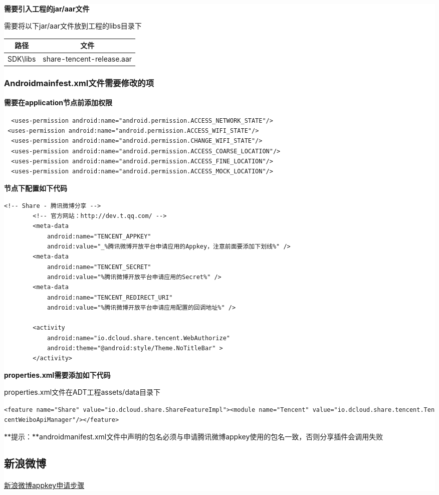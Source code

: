 **需要引入工程的jar/aar文件**

需要将以下jar/aar文件放到工程的libs目录下

| 路径 | 文件 | 
| :-------: | :-------: |
| SDK\libs | share-tencent-release.aar |

### Androidmainfest.xml文件需要修改的项

**需要在application节点前添加权限**

~~~
  <uses-permission android:name="android.permission.ACCESS_NETWORK_STATE"/>   
 <uses-permission android:name="android.permission.ACCESS_WIFI_STATE"/>      
  <uses-permission android:name="android.permission.CHANGE_WIFI_STATE"/>      
  <uses-permission android:name="android.permission.ACCESS_COARSE_LOCATION"/> 
  <uses-permission android:name="android.permission.ACCESS_FINE_LOCATION"/>   
  <uses-permission android:name="android.permission.ACCESS_MOCK_LOCATION"/>   
~~~

**<application>节点下配置如下代码**

~~~
<!-- Share - 腾讯微博分享 -->
        <!-- 官方网站：http://dev.t.qq.com/ -->
        <meta-data
            android:name="TENCENT_APPKEY"
            android:value="_%腾讯微博开放平台申请应用的Appkey，注意前面要添加下划线%" />
        <meta-data
            android:name="TENCENT_SECRET"
            android:value="%腾讯微博开放平台申请应用的Secret%" />
        <meta-data
            android:name="TENCENT_REDIRECT_URI"
            android:value="%腾讯微博开放平台申请应用配置的回调地址%" />

        <activity
            android:name="io.dcloud.share.tencent.WebAuthorize"
            android:theme="@android:style/Theme.NoTitleBar" >
        </activity>
~~~

**properties.xml需要添加如下代码**

properties.xml文件在ADT工程assets/data目录下

~~~
<feature name="Share" value="io.dcloud.share.ShareFeatureImpl"><module name="Tencent" value="io.dcloud.share.tencent.TencentWeiboApiManager"/></feature>
~~~

**提示：**androidmanifest.xml文件中声明的包名必须与申请腾讯微博appkey使用的包名一致，否则分享插件会调用失败

## 新浪微博

[新浪微博appkey申请步骤](http://ask.dcloud.net.cn/article/209)
